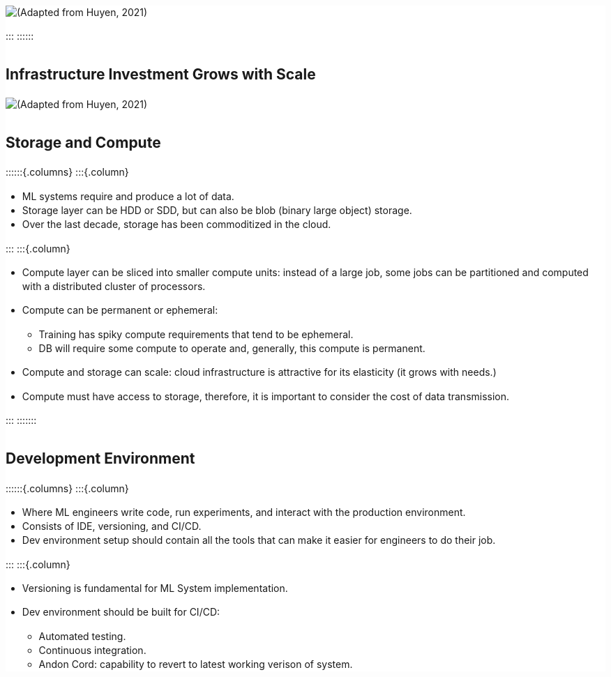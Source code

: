 ![(Adapted from Huyen, 2021)](./img/infra_components.png)

:::
::::::

## Infrastructure Investment Grows with Scale

![(Adapted from Huyen, 2021)](./img/infra_vs_scale.png)

## Storage and Compute

::::::{.columns}
:::{.column}

+ ML systems require and produce a lot of data.
+ Storage layer can be HDD or SDD, but can also be blob (binary large object) storage.
+ Over the last decade, storage has been commoditized in the cloud.

:::
:::{.column}

+ Compute layer can be sliced into smaller compute units: instead of a large job, some jobs can be partitioned and computed with a distributed cluster of processors.
+ Compute can be permanent or ephemeral: 

    - Training has spiky compute requirements that tend to be ephemeral.
    - DB will require some compute to operate and, generally, this compute is permanent.

+ Compute and storage can scale: cloud infrastructure is attractive for its elasticity (it grows with needs.)
+ Compute must have access to storage, therefore, it is important to consider the cost of data transmission.

:::
:::::::


## Development Environment

::::::{.columns}
:::{.column}

+ Where ML engineers write code, run experiments, and interact with the production environment.
+ Consists of IDE, versioning, and CI/CD.
+ Dev environment setup should contain all the tools that can make it easier for engineers to do their job.

:::
:::{.column}

+ Versioning is fundamental for ML System implementation. 
+ Dev environment should be built for CI/CD:

    - Automated testing.
    - Continuous integration.
    - Andon Cord: capability to revert to latest working verison of system.
